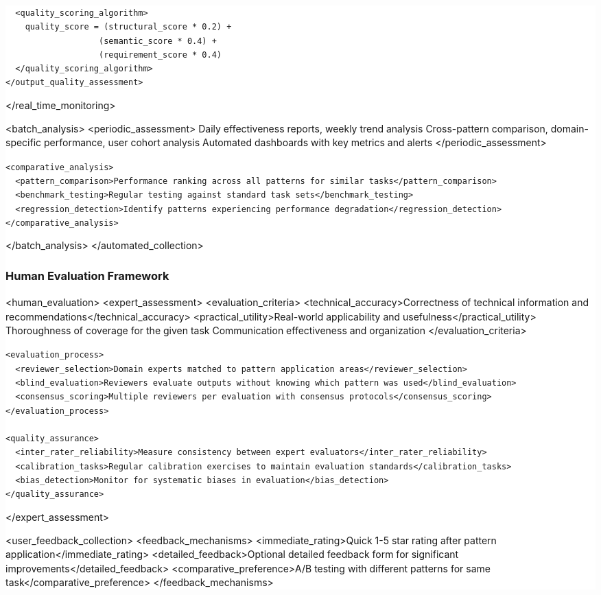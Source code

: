       <quality_scoring_algorithm>
        quality_score = (structural_score * 0.2) + 
                       (semantic_score * 0.4) + 
                       (requirement_score * 0.4)
      </quality_scoring_algorithm>
    </output_quality_assessment>
  </real_time_monitoring>
  
  <batch_analysis>
    <periodic_assessment>
      <frequency>Daily effectiveness reports, weekly trend analysis</frequency>
      <scope>Cross-pattern comparison, domain-specific performance, user cohort analysis</scope>
      <reporting>Automated dashboards with key metrics and alerts</reporting>
    </periodic_assessment>
    
    <comparative_analysis>
      <pattern_comparison>Performance ranking across all patterns for similar tasks</pattern_comparison>
      <benchmark_testing>Regular testing against standard task sets</benchmark_testing>
      <regression_detection>Identify patterns experiencing performance degradation</regression_detection>
    </comparative_analysis>
  </batch_analysis>
</automated_collection>

### Human Evaluation Framework

<human_evaluation>
  <expert_assessment>
    <evaluation_criteria>
      <technical_accuracy>Correctness of technical information and recommendations</technical_accuracy>
      <practical_utility>Real-world applicability and usefulness</practical_utility>
      <completeness>Thoroughness of coverage for the given task</completeness>
      <clarity>Communication effectiveness and organization</clarity>
    </evaluation_criteria>
    
    <evaluation_process>
      <reviewer_selection>Domain experts matched to pattern application areas</reviewer_selection>
      <blind_evaluation>Reviewers evaluate outputs without knowing which pattern was used</blind_evaluation>
      <consensus_scoring>Multiple reviewers per evaluation with consensus protocols</consensus_scoring>
    </evaluation_process>
    
    <quality_assurance>
      <inter_rater_reliability>Measure consistency between expert evaluators</inter_rater_reliability>
      <calibration_tasks>Regular calibration exercises to maintain evaluation standards</calibration_tasks>
      <bias_detection>Monitor for systematic biases in evaluation</bias_detection>
    </quality_assurance>
  </expert_assessment>
  
  <user_feedback_collection>
    <feedback_mechanisms>
      <immediate_rating>Quick 1-5 star rating after pattern application</immediate_rating>
      <detailed_feedback>Optional detailed feedback form for significant improvements</detailed_feedback>
      <comparative_preference>A/B testing with different patterns for same task</comparative_preference>
    </feedback_mechanisms>
    